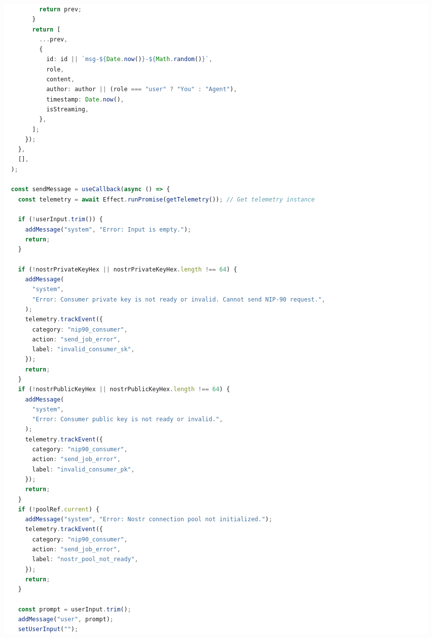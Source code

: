 ```typescript
          return prev;
        }
        return [
          ...prev,
          {
            id: id || `msg-${Date.now()}-${Math.random()}`,
            role,
            content,
            author: author || (role === "user" ? "You" : "Agent"),
            timestamp: Date.now(),
            isStreaming,
          },
        ];
      });
    },
    [],
  );

  const sendMessage = useCallback(async () => {
    const telemetry = await Effect.runPromise(getTelemetry()); // Get telemetry instance

    if (!userInput.trim()) {
      addMessage("system", "Error: Input is empty.");
      return;
    }

    if (!nostrPrivateKeyHex || nostrPrivateKeyHex.length !== 64) {
      addMessage(
        "system",
        "Error: Consumer private key is not ready or invalid. Cannot send NIP-90 request.",
      );
      telemetry.trackEvent({
        category: "nip90_consumer",
        action: "send_job_error",
        label: "invalid_consumer_sk",
      });
      return;
    }
    if (!nostrPublicKeyHex || nostrPublicKeyHex.length !== 64) {
      addMessage(
        "system",
        "Error: Consumer public key is not ready or invalid.",
      );
      telemetry.trackEvent({
        category: "nip90_consumer",
        action: "send_job_error",
        label: "invalid_consumer_pk",
      });
      return;
    }
    if (!poolRef.current) {
      addMessage("system", "Error: Nostr connection pool not initialized.");
      telemetry.trackEvent({
        category: "nip90_consumer",
        action: "send_job_error",
        label: "nostr_pool_not_ready",
      });
      return;
    }

    const prompt = userInput.trim();
    addMessage("user", prompt);
    setUserInput("");
```